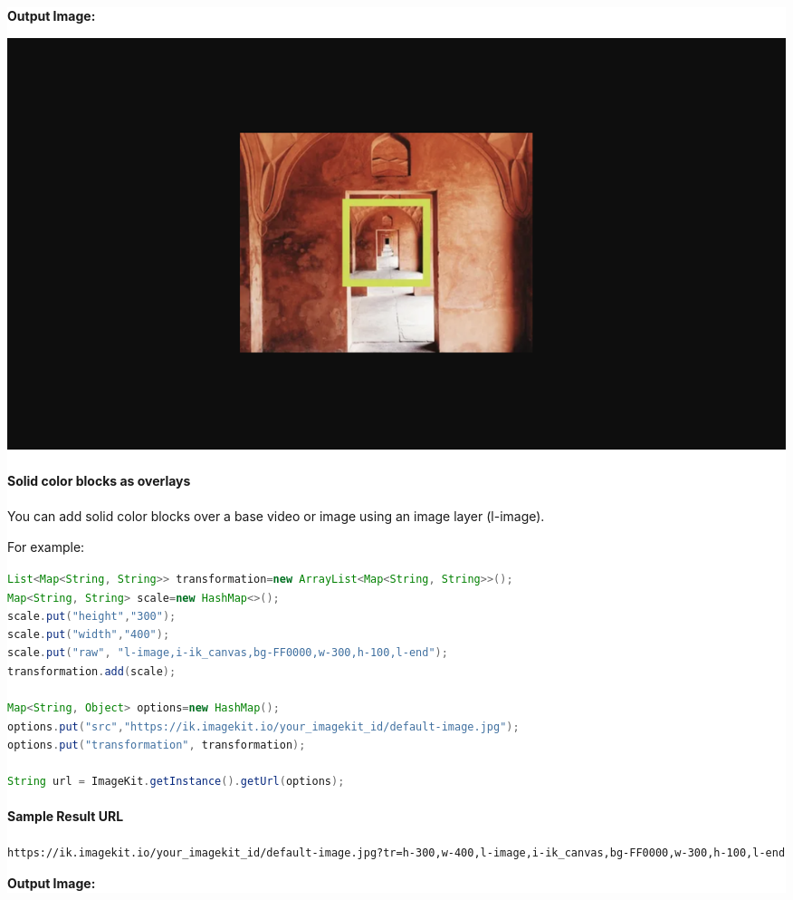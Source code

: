 **Output Image:**

![Overlay image over another image](<../../../.gitbook/assets/image-overlay-image.png>)

#### Solid color blocks as overlays

You can add solid color blocks over a base video or image using an image layer (l-image).

For example:

```java
List<Map<String, String>> transformation=new ArrayList<Map<String, String>>();
Map<String, String> scale=new HashMap<>();
scale.put("height","300");
scale.put("width","400");
scale.put("raw", "l-image,i-ik_canvas,bg-FF0000,w-300,h-100,l-end");
transformation.add(scale);

Map<String, Object> options=new HashMap();
options.put("src","https://ik.imagekit.io/your_imagekit_id/default-image.jpg");
options.put("transformation", transformation);

String url = ImageKit.getInstance().getUrl(options);
```
#### Sample Result URL
```
https://ik.imagekit.io/your_imagekit_id/default-image.jpg?tr=h-300,w-400,l-image,i-ik_canvas,bg-FF0000,w-300,h-100,l-end
```

**Output Image:**
